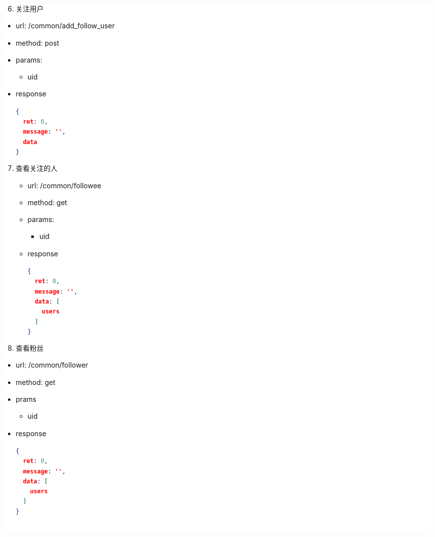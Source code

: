 6.  关注用户

   * url: /common/add_follow_user

   * method: post

   * params:

     * uid

   * response

     ```json
     {
       ret: 0,
       message: '',
       data
     }
     ```

7. 查看关注的人

   * url: /common/followee

   * method: get

   * params: 

     * uid

   * response

     ```json
     {
       ret: 0,
       message: '',
       data: [
         users
       ]
     }
     ```

8.  查看粉丝

   * url: /common/follower

   * method: get

   * prams

     * uid

   * response

     ```json
     {
       ret: 0,
       message: '',
       data: [
         users
       ]
     }
     ```

     ​